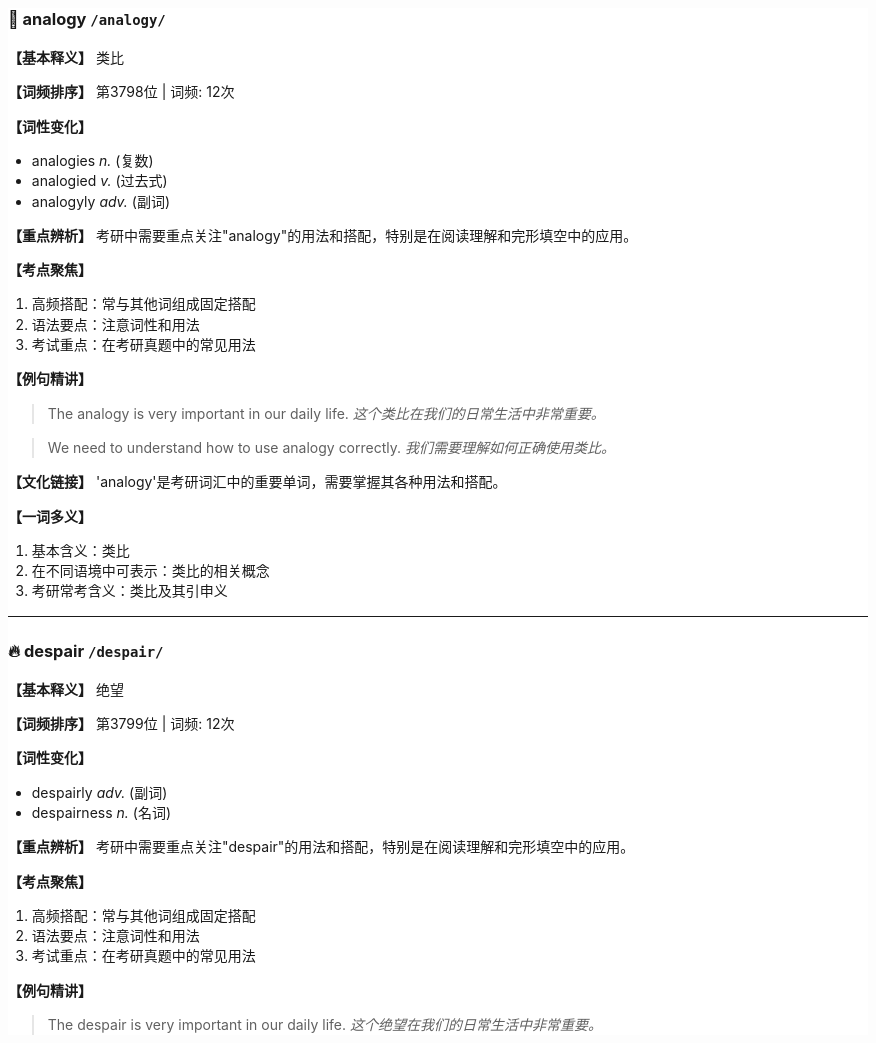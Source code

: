 ### 💎 analogy `/analogy/`

**【基本释义】** 类比

**【词频排序】** 第3798位 | 词频: 12次

**【词性变化】**
- analogies *n.* (复数)
- analogied *v.* (过去式)
- analogyly *adv.* (副词)

**【重点辨析】**
考研中需要重点关注"analogy"的用法和搭配，特别是在阅读理解和完形填空中的应用。

**【考点聚焦】**
1. 高频搭配：常与其他词组成固定搭配
2. 语法要点：注意词性和用法
3. 考试重点：在考研真题中的常见用法

**【例句精讲】**
> The analogy is very important in our daily life.
> *这个类比在我们的日常生活中非常重要。*

> We need to understand how to use analogy correctly.
> *我们需要理解如何正确使用类比。*

**【文化链接】**
'analogy'是考研词汇中的重要单词，需要掌握其各种用法和搭配。

**【一词多义】**
1. 基本含义：类比
2. 在不同语境中可表示：类比的相关概念
3. 考研常考含义：类比及其引申义

---
### 🔥 despair `/despair/`

**【基本释义】** 绝望

**【词频排序】** 第3799位 | 词频: 12次

**【词性变化】**
- despairly *adv.* (副词)
- despairness *n.* (名词)

**【重点辨析】**
考研中需要重点关注"despair"的用法和搭配，特别是在阅读理解和完形填空中的应用。

**【考点聚焦】**
1. 高频搭配：常与其他词组成固定搭配
2. 语法要点：注意词性和用法
3. 考试重点：在考研真题中的常见用法

**【例句精讲】**
> The despair is very important in our daily life.
> *这个绝望在我们的日常生活中非常重要。*
